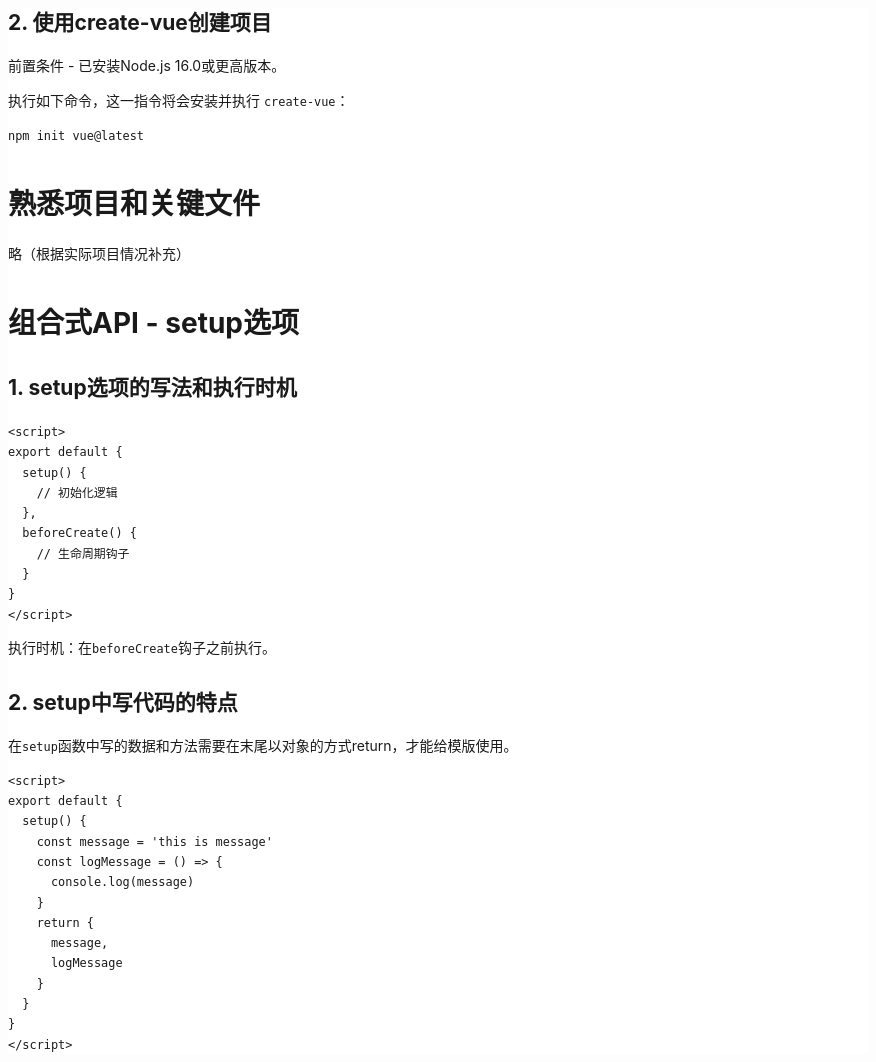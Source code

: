 ## 2. 使用create-vue创建项目

前置条件 - 已安装Node.js 16.0或更高版本。

执行如下命令，这一指令将会安装并执行 `create-vue`：

```bash
npm init vue@latest
```

# 熟悉项目和关键文件

略（根据实际项目情况补充）

# 组合式API - setup选项

## 1. setup选项的写法和执行时机

```vue
<script>
export default {
  setup() {
    // 初始化逻辑
  },
  beforeCreate() {
    // 生命周期钩子
  }
}
</script>
```

执行时机：在`beforeCreate`钩子之前执行。

## 2. setup中写代码的特点

在`setup`函数中写的数据和方法需要在末尾以对象的方式return，才能给模版使用。

```vue
<script>
export default {
  setup() {
    const message = 'this is message'
    const logMessage = () => {
      console.log(message)
    }
    return {
      message,
      logMessage
    }
  }
}
</script>
```
